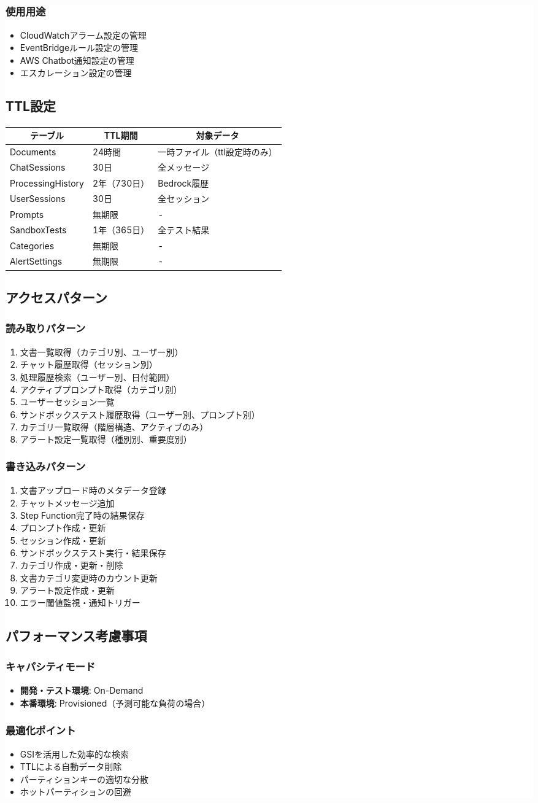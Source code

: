 ### 使用用途
- CloudWatchアラーム設定の管理
- EventBridgeルール設定の管理
- AWS Chatbot通知設定の管理
- エスカレーション設定の管理

## TTL設定

| テーブル | TTL期間 | 対象データ |
|---------|---------|-----------|
| Documents | 24時間 | 一時ファイル（ttl設定時のみ） |
| ChatSessions | 30日 | 全メッセージ |
| ProcessingHistory | 2年（730日） | Bedrock履歴 |
| UserSessions | 30日 | 全セッション |
| Prompts | 無期限 | - |
| SandboxTests | 1年（365日） | 全テスト結果 |
| Categories | 無期限 | - |
| AlertSettings | 無期限 | - |

## アクセスパターン

### 読み取りパターン
1. 文書一覧取得（カテゴリ別、ユーザー別）
2. チャット履歴取得（セッション別）
3. 処理履歴検索（ユーザー別、日付範囲）
4. アクティブプロンプト取得（カテゴリ別）
5. ユーザーセッション一覧
6. サンドボックステスト履歴取得（ユーザー別、プロンプト別）
7. カテゴリ一覧取得（階層構造、アクティブのみ）
8. アラート設定一覧取得（種別別、重要度別）

### 書き込みパターン
1. 文書アップロード時のメタデータ登録
2. チャットメッセージ追加
3. Step Function完了時の結果保存
4. プロンプト作成・更新
5. セッション作成・更新
6. サンドボックステスト実行・結果保存
7. カテゴリ作成・更新・削除
8. 文書カテゴリ変更時のカウント更新
9. アラート設定作成・更新
10. エラー閾値監視・通知トリガー

## パフォーマンス考慮事項

### キャパシティモード
- **開発・テスト環境**: On-Demand
- **本番環境**: Provisioned（予測可能な負荷の場合）

### 最適化ポイント
- GSIを活用した効率的な検索
- TTLによる自動データ削除
- パーティションキーの適切な分散
- ホットパーティションの回避
